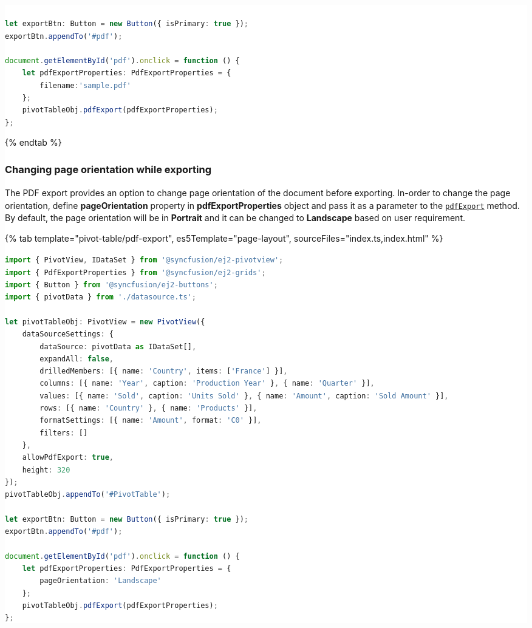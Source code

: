 ```typescript

let exportBtn: Button = new Button({ isPrimary: true });
exportBtn.appendTo('#pdf');

document.getElementById('pdf').onclick = function () {
    let pdfExportProperties: PdfExportProperties = {
        filename:'sample.pdf'
    };
    pivotTableObj.pdfExport(pdfExportProperties);
};

```

{% endtab %}

### Changing page orientation while exporting

The PDF export provides an option to change page orientation of the document before exporting. In-order to change the page orientation, define **pageOrientation** property in **pdfExportProperties** object and pass it as a parameter to the [`pdfExport`](https://ej2.syncfusion.com/javascript/documentation/api/pivotview#pdfexport) method. By default, the page orientation will be in **Portrait** and it can be changed to **Landscape** based on user requirement.

{% tab template="pivot-table/pdf-export", es5Template="page-layout", sourceFiles="index.ts,index.html" %}

```typescript
import { PivotView, IDataSet } from '@syncfusion/ej2-pivotview';
import { PdfExportProperties } from '@syncfusion/ej2-grids';
import { Button } from '@syncfusion/ej2-buttons';
import { pivotData } from './datasource.ts';

let pivotTableObj: PivotView = new PivotView({
    dataSourceSettings: {
        dataSource: pivotData as IDataSet[],
        expandAll: false,
        drilledMembers: [{ name: 'Country', items: ['France'] }],
        columns: [{ name: 'Year', caption: 'Production Year' }, { name: 'Quarter' }],
        values: [{ name: 'Sold', caption: 'Units Sold' }, { name: 'Amount', caption: 'Sold Amount' }],
        rows: [{ name: 'Country' }, { name: 'Products' }],
        formatSettings: [{ name: 'Amount', format: 'C0' }],
        filters: []
    },
    allowPdfExport: true,
    height: 320
});
pivotTableObj.appendTo('#PivotTable');

let exportBtn: Button = new Button({ isPrimary: true });
exportBtn.appendTo('#pdf');

document.getElementById('pdf').onclick = function () {
    let pdfExportProperties: PdfExportProperties = {
        pageOrientation: 'Landscape'
    };
    pivotTableObj.pdfExport(pdfExportProperties);
};

```
